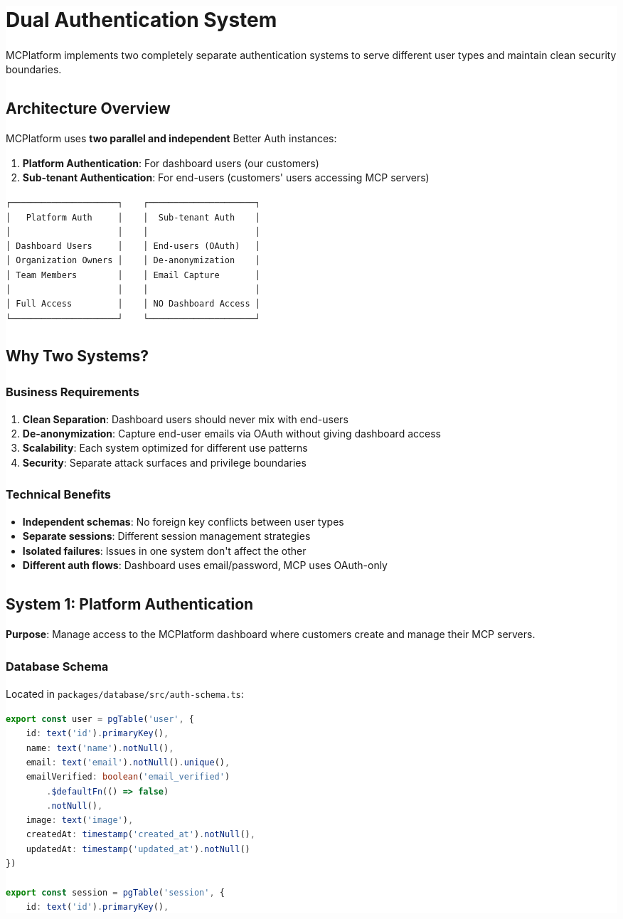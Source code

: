 # Dual Authentication System

MCPlatform implements two completely separate authentication systems to serve different user types and maintain clean security boundaries.

## Architecture Overview

MCPlatform uses **two parallel and independent** Better Auth instances:

1. **Platform Authentication**: For dashboard users (our customers)
2. **Sub-tenant Authentication**: For end-users (customers' users accessing MCP servers)

```
┌─────────────────────┐    ┌─────────────────────┐
│   Platform Auth     │    │  Sub-tenant Auth    │
│                     │    │                     │
│ Dashboard Users     │    │ End-users (OAuth)   │
│ Organization Owners │    │ De-anonymization    │
│ Team Members        │    │ Email Capture       │
│                     │    │                     │
│ Full Access         │    │ NO Dashboard Access │
└─────────────────────┘    └─────────────────────┘
```

## Why Two Systems?

### Business Requirements

1. **Clean Separation**: Dashboard users should never mix with end-users
2. **De-anonymization**: Capture end-user emails via OAuth without giving dashboard access
3. **Scalability**: Each system optimized for different use patterns
4. **Security**: Separate attack surfaces and privilege boundaries

### Technical Benefits

- **Independent schemas**: No foreign key conflicts between user types
- **Separate sessions**: Different session management strategies
- **Isolated failures**: Issues in one system don't affect the other
- **Different auth flows**: Dashboard uses email/password, MCP uses OAuth-only

## System 1: Platform Authentication

**Purpose**: Manage access to the MCPlatform dashboard where customers create and manage their MCP servers.

### Database Schema

Located in `packages/database/src/auth-schema.ts`:

```typescript
export const user = pgTable('user', {
    id: text('id').primaryKey(),
    name: text('name').notNull(),
    email: text('email').notNull().unique(),
    emailVerified: boolean('email_verified')
        .$defaultFn(() => false)
        .notNull(),
    image: text('image'),
    createdAt: timestamp('created_at').notNull(),
    updatedAt: timestamp('updated_at').notNull()
})

export const session = pgTable('session', {
    id: text('id').primaryKey(),
```